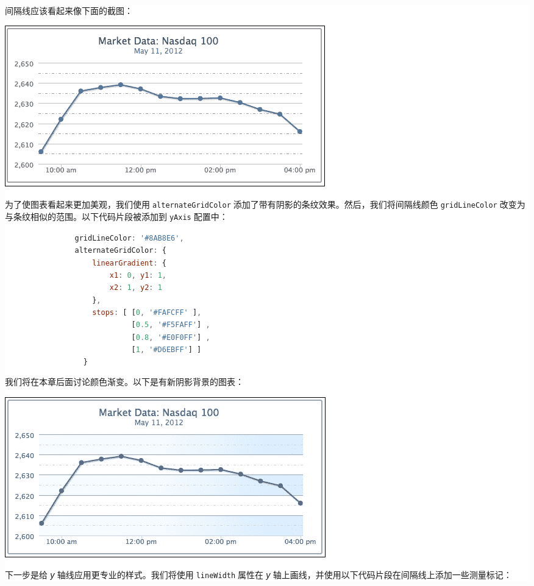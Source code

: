 间隔线应该看起来像下面的截图：

![调整间隔和背景](img/7451OS_02_20.jpg)

为了使图表看起来更加美观，我们使用 `alternateGridColor` 添加了带有阴影的条纹效果。然后，我们将间隔线颜色 `gridLineColor` 改变为与条纹相似的范围。以下代码片段被添加到 `yAxis` 配置中：

```js
                gridLineColor: '#8AB8E6',
                alternateGridColor: {
                    linearGradient: {
                        x1: 0, y1: 1,
                        x2: 1, y2: 1
                    },
                    stops: [ [0, '#FAFCFF' ],
                             [0.5, '#F5FAFF'] ,
                             [0.8, '#E0F0FF'] ,
                             [1, '#D6EBFF'] ]
                  }
```

我们将在本章后面讨论颜色渐变。以下是有新阴影背景的图表：

![调整间隔和背景](img/7451OS_02_21.jpg)

下一步是给 *y* 轴线应用更专业的样式。我们将使用 `lineWidth` 属性在 *y* 轴上画线，并使用以下代码片段在间隔线上添加一些测量标记：

